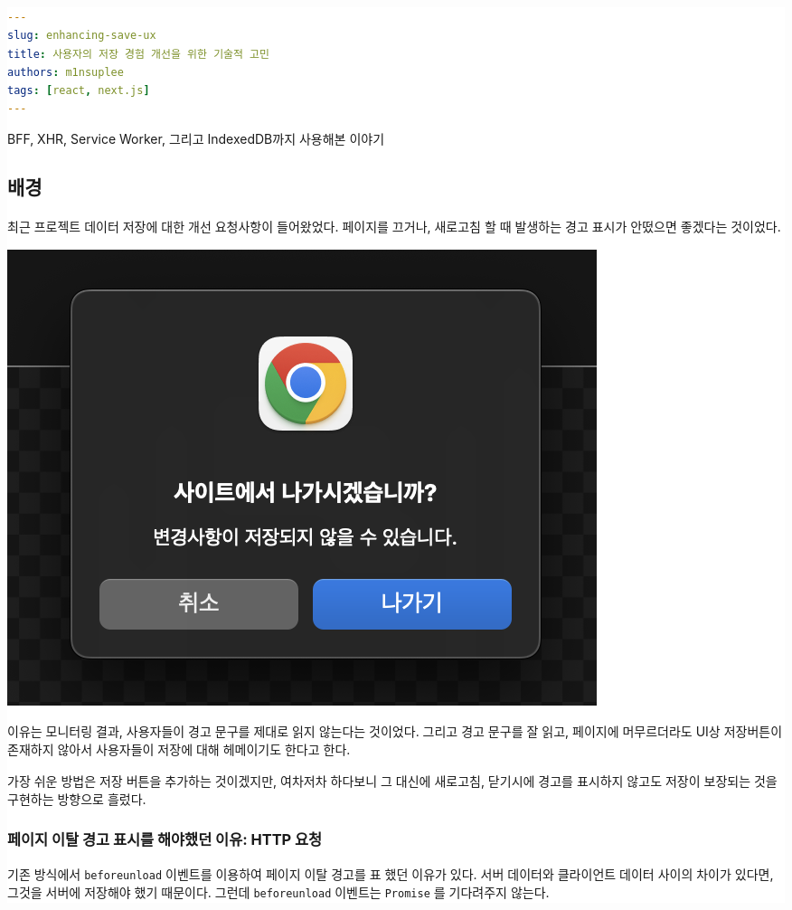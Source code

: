 ```yaml
---
slug: enhancing-save-ux
title: 사용자의 저장 경험 개선을 위한 기술적 고민
authors: m1nsuplee
tags: [react, next.js]
---
```


BFF, XHR, Service Worker, 그리고 IndexedDB까지 사용해본 이야기



## 배경

최근 프로젝트 데이터 저장에 대한 개선 요청사항이 들어왔었다. 페이지를 끄거나, 새로고침 할 때 발생하는 경고 표시가 안떴으면 좋겠다는 것이었다.

![페이지 이탈 경고](unload-warning.png)

이유는 모니터링 결과, 사용자들이 경고 문구를 제대로 읽지 않는다는 것이었다. 그리고 경고 문구를 잘 읽고, 페이지에 머무르더라도 UI상 저장버튼이 존재하지 않아서 사용자들이 저장에 대해 헤메이기도 한다고 한다.

가장 쉬운 방법은 저장 버튼을 추가하는 것이겠지만, 여차저차 하다보니 그 대신에 새로고침, 닫기시에 경고를 표시하지 않고도 저장이 보장되는 것을 구현하는 방향으로 흘렀다.

### 페이지 이탈 경고 표시를 해야했던 이유: HTTP 요청

기존 방식에서 `beforeunload` 이벤트를 이용하여 페이지 이탈 경고를 표 했던 이유가 있다. 서버 데이터와 클라이언트 데이터 사이의 차이가 있다면, 그것을 서버에 저장해야 했기 때문이다. 그런데 `beforeunload` 이벤트는 `Promise` 를 기다려주지 않는다.
